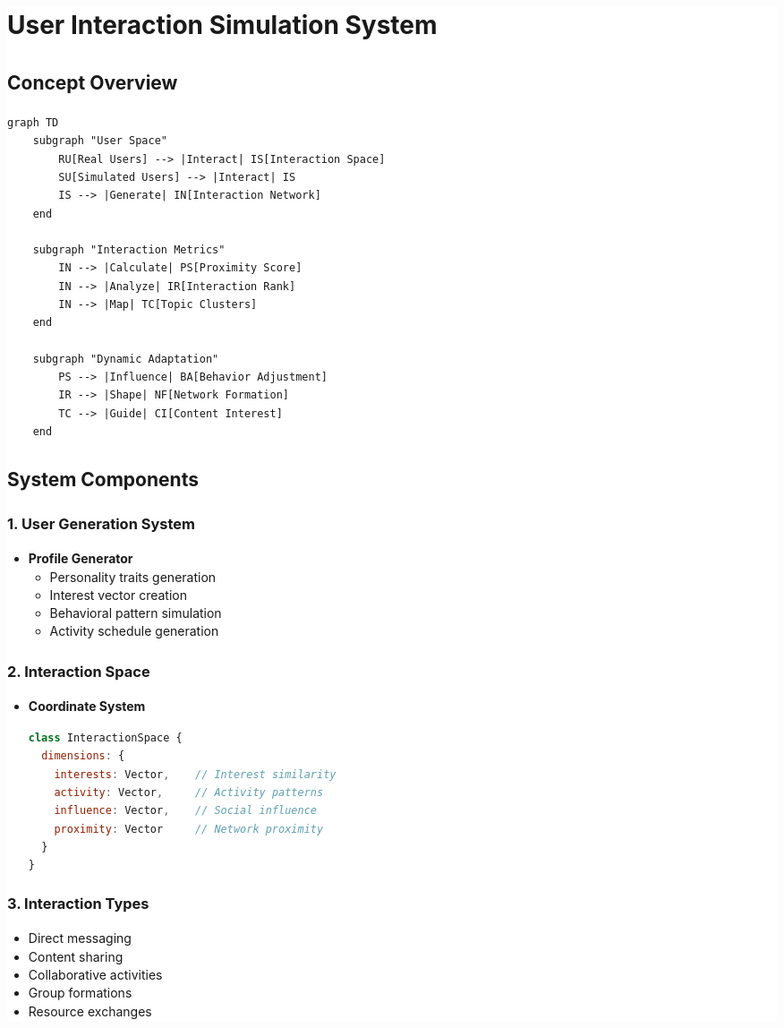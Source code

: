 # User Interaction Simulation System

## Concept Overview

```mermaid
graph TD
    subgraph "User Space"
        RU[Real Users] --> |Interact| IS[Interaction Space]
        SU[Simulated Users] --> |Interact| IS
        IS --> |Generate| IN[Interaction Network]
    end

    subgraph "Interaction Metrics"
        IN --> |Calculate| PS[Proximity Score]
        IN --> |Analyze| IR[Interaction Rank]
        IN --> |Map| TC[Topic Clusters]
    end

    subgraph "Dynamic Adaptation"
        PS --> |Influence| BA[Behavior Adjustment]
        IR --> |Shape| NF[Network Formation]
        TC --> |Guide| CI[Content Interest]
    end
```

## System Components

### 1. User Generation System
- **Profile Generator**
  - Personality traits generation
  - Interest vector creation
  - Behavioral pattern simulation
  - Activity schedule generation

### 2. Interaction Space
- **Coordinate System**
  ```javascript
  class InteractionSpace {
    dimensions: {
      interests: Vector,    // Interest similarity
      activity: Vector,     // Activity patterns
      influence: Vector,    // Social influence
      proximity: Vector     // Network proximity
    }
  }
  ```

### 3. Interaction Types
- Direct messaging
- Content sharing
- Collaborative activities
- Group formations
- Resource exchanges
